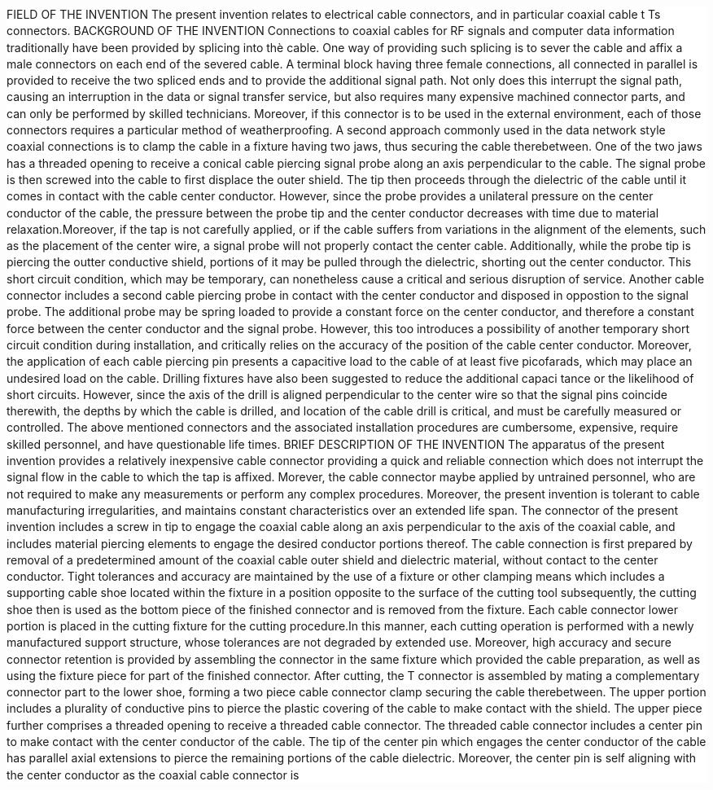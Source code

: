 FIELD OF THE INVENTION The present invention relates to electrical cable connectors, and in particular coaxial cable t Ts connectors. BACKGROUND OF THE INVENTION Connections to coaxial cables for RF signals and computer data information traditionally have been provided by splicing into thè cable. One way of providing such splicing is to sever the cable and affix a male connectors on each end of the severed cable. A terminal block having three female connections, all connected in parallel is provided to receive the two spliced ends and to provide the additional signal path. Not only does this interrupt the signal path, causing an interruption in the data or signal transfer service, but also requires many expensive machined connector parts, and can only be performed by skilled technicians. Moreover, if this connector is to be used in the external environment, each of those connectors requires a particular method of weatherproofing. A second approach commonly used in the data network style coaxial connections is to clamp the cable in a fixture having two jaws, thus securing the cable therebetween. One of the two jaws has a threaded opening to receive a conical cable piercing signal probe along an axis perpendicular to the cable. The signal probe is then screwed into the cable to first displace the outer shield. The tip then proceeds through the dielectric of the cable until it comes in contact with the cable center conductor. However, since the probe provides a unilateral pressure on the center conductor of the cable, the pressure between the probe tip and the center conductor decreases with time due to material relaxation.Moreover, if the tap is not carefully applied, or if the cable suffers from variations in the alignment of the elements, such as the placement of the center wire, a signal probe will not properly contact the center cable. Additionally, while the probe tip is piercing the outter conductive shield, portions of it may be pulled through the dielectric, shorting out the center conductor. This short circuit condition, which may be temporary, can nonetheless cause a critical and serious disruption of service. Another cable connector includes a second cable piercing probe in contact with the center conductor and disposed in oppostion to the signal probe. The additional probe may be spring loaded to provide a constant force on the center conductor, and therefore a constant force between the center conductor and the signal probe. However, this too introduces a possibility of another temporary short circuit condition during installation, and critically relies on the accuracy of the position of the cable center conductor. Moreover, the application of each cable piercing pin presents a capacitive load to the cable of at least five picofarads, which may place an undesired load on the cable. Drilling fixtures have also been suggested to reduce the additional capaci tance or the likelihood of short circuits. However, since the axis of the drill is aligned perpendicular to the center wire so that the signal pins coincide therewith, the depths by which the cable is drilled, and location of the cable drill is critical, and must be carefully measured or controlled. The above mentioned connectors and the associated installation procedures are cumbersome, expensive, require skilled personnel, and have questionable life times. BRIEF DESCRIPTION OF THE INVENTION The apparatus of the present invention provides a relatively inexpensive cable connector providing a quick and reliable connection which does not interrupt the signal flow in the cable to which the tap is affixed. Morever, the cable connector maybe applied by untrained personnel, who are not required to make any measurements or perform any complex procedures. Moreover, the present invention is tolerant to cable manufacturing irregularities, and maintains constant characteristics over an extended life span. The connector of the present invention includes a screw in tip to engage the coaxial cable along an axis perpendicular to the axis of the coaxial cable, and includes material piercing elements to engage the desired conductor portions thereof. The cable connection is first prepared by removal of a predetermined amount of the coaxial cable outer shield and dielectric material, without contact to the center conductor. Tight tolerances and accuracy are maintained by the use of a fixture or other clamping means which includes a supporting cable shoe located within the fixture in a position opposite to the surface of the cutting tool subsequently, the cutting shoe then is used as the bottom piece of the finished connector and is removed from the fixture. Each cable connector lower portion is placed in the cutting fixture for the cutting procedure.In this manner, each cutting operation is performed with a newly manufactured support structure, whose tolerances are not degraded by extended use. Moreover, high accuracy and secure connector retention is provided by assembling the connector in the same fixture which provided the cable preparation, as well as using the fixture piece for part of the finished connector. After cutting, the T connector is assembled by mating a complementary connector part to the lower shoe, forming a two piece cable connector clamp securing the cable therebetween. The upper portion includes a plurality of conductive pins to pierce the plastic covering of the cable to make contact with the shield. The upper piece further comprises a threaded opening to receive a threaded cable connector. The threaded cable connector includes a center pin to make contact with the center conductor of the cable. The tip of the center pin which engages the center conductor of the cable has parallel axial extensions to pierce the remaining portions of the cable dielectric. Moreover, the center pin is self aligning with the center conductor as the coaxial cable connector is